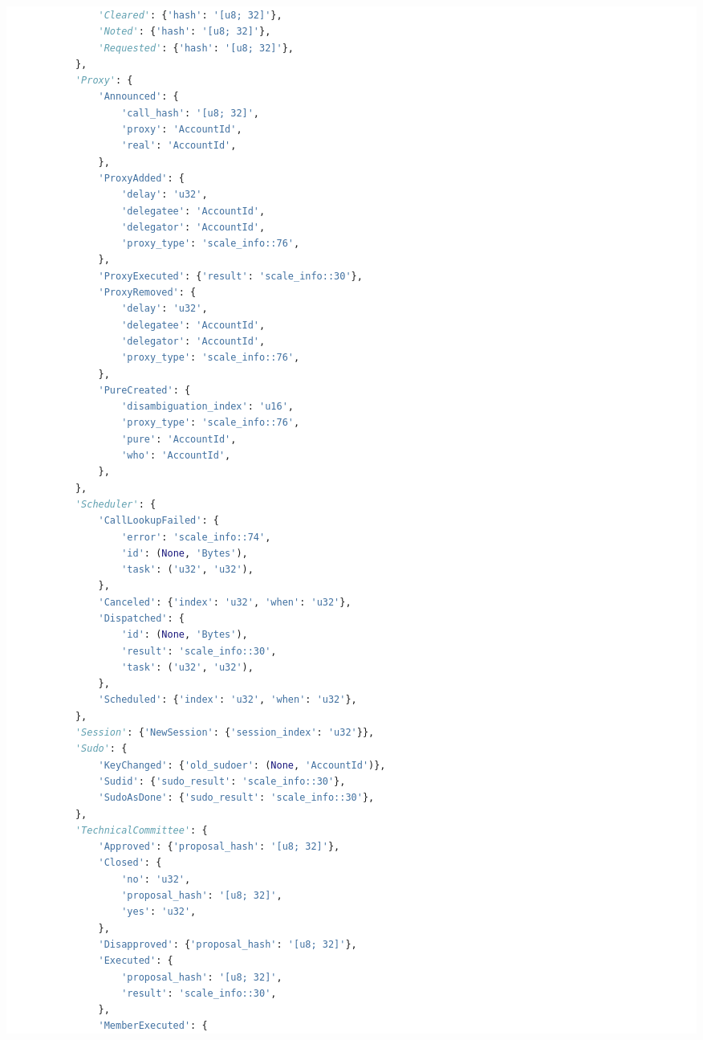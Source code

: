 ```python
                'Cleared': {'hash': '[u8; 32]'},
                'Noted': {'hash': '[u8; 32]'},
                'Requested': {'hash': '[u8; 32]'},
            },
            'Proxy': {
                'Announced': {
                    'call_hash': '[u8; 32]',
                    'proxy': 'AccountId',
                    'real': 'AccountId',
                },
                'ProxyAdded': {
                    'delay': 'u32',
                    'delegatee': 'AccountId',
                    'delegator': 'AccountId',
                    'proxy_type': 'scale_info::76',
                },
                'ProxyExecuted': {'result': 'scale_info::30'},
                'ProxyRemoved': {
                    'delay': 'u32',
                    'delegatee': 'AccountId',
                    'delegator': 'AccountId',
                    'proxy_type': 'scale_info::76',
                },
                'PureCreated': {
                    'disambiguation_index': 'u16',
                    'proxy_type': 'scale_info::76',
                    'pure': 'AccountId',
                    'who': 'AccountId',
                },
            },
            'Scheduler': {
                'CallLookupFailed': {
                    'error': 'scale_info::74',
                    'id': (None, 'Bytes'),
                    'task': ('u32', 'u32'),
                },
                'Canceled': {'index': 'u32', 'when': 'u32'},
                'Dispatched': {
                    'id': (None, 'Bytes'),
                    'result': 'scale_info::30',
                    'task': ('u32', 'u32'),
                },
                'Scheduled': {'index': 'u32', 'when': 'u32'},
            },
            'Session': {'NewSession': {'session_index': 'u32'}},
            'Sudo': {
                'KeyChanged': {'old_sudoer': (None, 'AccountId')},
                'Sudid': {'sudo_result': 'scale_info::30'},
                'SudoAsDone': {'sudo_result': 'scale_info::30'},
            },
            'TechnicalCommittee': {
                'Approved': {'proposal_hash': '[u8; 32]'},
                'Closed': {
                    'no': 'u32',
                    'proposal_hash': '[u8; 32]',
                    'yes': 'u32',
                },
                'Disapproved': {'proposal_hash': '[u8; 32]'},
                'Executed': {
                    'proposal_hash': '[u8; 32]',
                    'result': 'scale_info::30',
                },
                'MemberExecuted': {
```